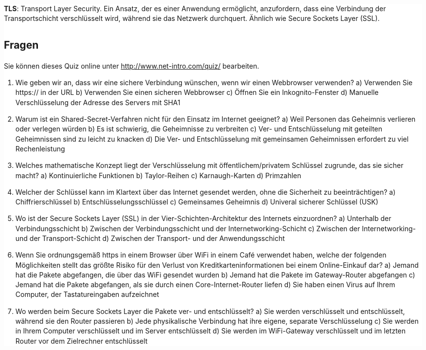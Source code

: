 **TLS**: Transport Layer Security. Ein Ansatz, der es einer Anwendung ermöglicht, anzufordern, dass eine Verbindung der Transportschicht verschlüsselt wird, während sie das Netzwerk durchquert.  Ähnlich wie Secure Sockets Layer (SSL).


Fragen
---------

Sie können dieses Quiz online unter http://www.net-intro.com/quiz/ bearbeiten.

1. Wie geben wir an, dass wir eine sichere Verbindung wünschen, wenn wir einen Webbrowser verwenden?
a) Verwenden Sie https:// in der URL
b) Verwenden Sie einen sicheren Webbrowser
c) Öffnen Sie ein Inkognito-Fenster
d) Manuelle Verschlüsselung der Adresse des Servers mit SHA1

2. Warum ist ein Shared-Secret-Verfahren nicht für den Einsatz im Internet geeignet?
a) Weil Personen das Geheimnis verlieren oder verlegen würden
b) Es ist schwierig, die Geheimnisse zu verbreiten
c) Ver- und Entschlüsselung mit geteilten Geheimnissen sind zu leicht zu knacken
d) Die Ver- und Entschlüsselung mit gemeinsamen Geheimnissen erfordert zu viel Rechenleistung

3. Welches mathematische Konzept liegt der Verschlüsselung mit öffentlichem/privatem Schlüssel zugrunde, das sie sicher macht?
a) Kontinuierliche Funktionen
b) Taylor-Reihen
c) Karnaugh-Karten
d) Primzahlen

4. Welcher der Schlüssel kann im Klartext über das Internet gesendet werden, ohne die Sicherheit zu beeinträchtigen?
a) Chiffrierschlüssel
b) Entschlüsselungsschlüssel
c) Gemeinsames Geheimnis
d) Univeral sicherer Schlüssel (USK)

5. Wo ist der Secure Sockets Layer (SSL) in der Vier-Schichten-Architektur des Internets einzuordnen?
a) Unterhalb der Verbindungsschicht
b) Zwischen der Verbindungsschicht und der Internetworking-Schicht
c) Zwischen der Internetworking- und der Transport-Schicht
d) Zwischen der Transport- und der Anwendungsschicht

6. Wenn Sie ordnungsgemäß https in einem Browser über WiFi in einem Café verwendet haben, welche der folgenden Möglichkeiten stellt das größte Risiko für den Verlust von Kreditkarteninformationen bei einem Online-Einkauf dar?
a) Jemand hat die Pakete abgefangen, die über das WiFi gesendet wurden
b) Jemand hat die Pakete im Gateway-Router abgefangen
c) Jemand hat die Pakete abgefangen, als sie durch einen Core-Internet-Router liefen
d) Sie haben einen Virus auf Ihrem Computer, der Tastatureingaben aufzeichnet

7. Wo werden beim Secure Sockets Layer die Pakete ver- und entschlüsselt?
a) Sie werden verschlüsselt und entschlüsselt, während sie den Router passieren
b) Jede physikalische Verbindung hat ihre eigene, separate Verschlüsselung
c) Sie werden in Ihrem Computer verschlüsselt und im Server entschlüsselt
d) Sie werden im WiFi-Gateway verschlüsselt und im letzten Router vor dem Zielrechner entschlüsselt
